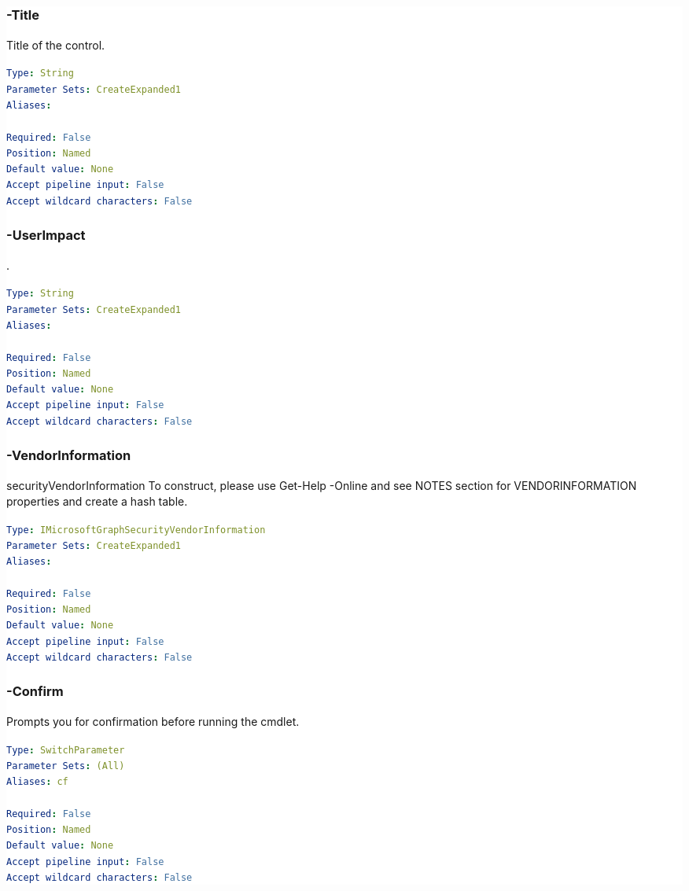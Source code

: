 ### -Title
Title of the control.

```yaml
Type: String
Parameter Sets: CreateExpanded1
Aliases:

Required: False
Position: Named
Default value: None
Accept pipeline input: False
Accept wildcard characters: False
```

### -UserImpact
.

```yaml
Type: String
Parameter Sets: CreateExpanded1
Aliases:

Required: False
Position: Named
Default value: None
Accept pipeline input: False
Accept wildcard characters: False
```

### -VendorInformation
securityVendorInformation
To construct, please use Get-Help -Online and see NOTES section for VENDORINFORMATION properties and create a hash table.

```yaml
Type: IMicrosoftGraphSecurityVendorInformation
Parameter Sets: CreateExpanded1
Aliases:

Required: False
Position: Named
Default value: None
Accept pipeline input: False
Accept wildcard characters: False
```

### -Confirm
Prompts you for confirmation before running the cmdlet.

```yaml
Type: SwitchParameter
Parameter Sets: (All)
Aliases: cf

Required: False
Position: Named
Default value: None
Accept pipeline input: False
Accept wildcard characters: False
```
